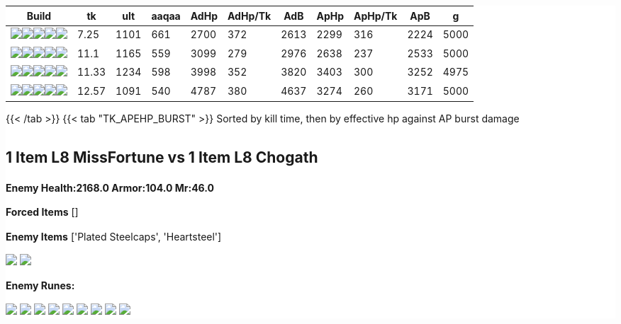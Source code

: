 



 Build |tk|ult|aaqaa|AdHp|AdHp/Tk|AdB|ApHp|ApHp/Tk|ApB|g
-|-|-|-|-|-|-|-|-|-|-
![](/item/6672.png)![](/item/1001.png)![](/item/1053.png)![](/item/1055.png)![](/item/1036.png)|7.25|1101|661|2700|372|2613|2299|316|2224|5000
![](/item/223161.png)![](/item/1001.png)![](/item/1053.png)![](/item/1055.png)![](/item/1036.png)|11.1|1165|559|3099|279|2976|2638|237|2533|5000
![](/item/226673.png)![](/item/1001.png)![](/item/1055.png)![](/item/1037.png)![](/item/1036.png)|11.33|1234|598|3998|352|3820|3403|300|3252|4975
![](/item/223026.png)![](/item/1001.png)![](/item/1053.png)![](/item/1055.png)![](/item/1036.png)|12.57|1091|540|4787|380|4637|3274|260|3171|5000
{{< /tab >}}
{{< tab "TK_APEHP_BURST" >}}
Sorted by kill time, then by effective hp against AP burst damage
## 1 Item L8 MissFortune vs 1 Item L8 Chogath

**Enemy Health:2168.0 Armor:104.0 Mr:46.0**


**Forced Items** []








**Enemy Items** ['Plated Steelcaps', 'Heartsteel']





![](/item/223047.png)
![](/item/223084.png)



**Enemy Runes:**





![](/Styles/Resolve/GraspOfTheUndying/GraspOfTheUndying.png)
![](/Styles/Resolve/Demolish/Demolish.png)
![](/Styles/Resolve/SecondWind/SecondWind.png)
![](/Styles/Resolve/Overgrowth/Overgrowth.png)
![](/Styles/Inspiration/MagicalFootwear/MagicalFootwear.png)
![](/Styles/Resolve/ApproachVelocity/ApproachVelocity.png)
![](/StatMods/StatModsAttackSpeedIcon.png)
![](/StatMods/StatModsArmorIcon.png)
![](/StatMods/StatModsHealthScalingIcon.png)
